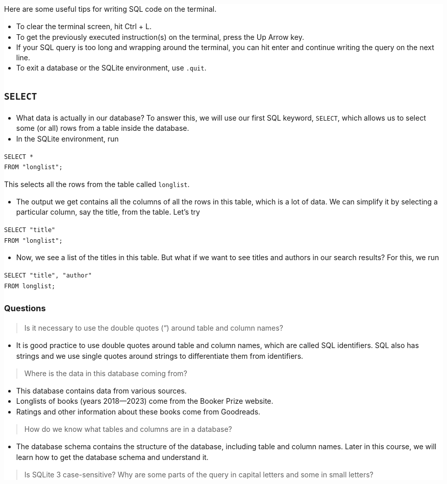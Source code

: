 Here are some useful tips for writing SQL code on the terminal.

*   To clear the terminal screen, hit Ctrl + L.
*   To get the previously executed instruction(s) on the terminal, press the Up Arrow key.
*   If your SQL query is too long and wrapping around the terminal, you can hit enter and continue writing the query on the next line.
*   To exit a database or the SQLite environment, use `.quit`.

`SELECT`
--------

*   What data is actually in our database? To answer this, we will use our first SQL keyword, `SELECT`, which allows us to select some (or all) rows from a table inside the database.
*   In the SQLite environment, run

```
SELECT * 
FROM "longlist";
```

This selects all the rows from the table called `longlist`.

*   The output we get contains all the columns of all the rows in this table, which is a lot of data. We can simplify it by selecting a particular column, say the title, from the table. Let’s try

```
SELECT "title" 
FROM "longlist";
```

*   Now, we see a list of the titles in this table. But what if we want to see titles and authors in our search results? For this, we run

```
SELECT "title", "author" 
FROM longlist;
```

### Questions

> Is it necessary to use the double quotes (“) around table and column names?

*   It is good practice to use double quotes around table and column names, which are called SQL identifiers. SQL also has strings and we use single quotes around strings to differentiate them from identifiers.

> Where is the data in this database coming from?

*   This database contains data from various sources.
*   Longlists of books (years 2018—2023) come from the Booker Prize website.
*   Ratings and other information about these books come from Goodreads.

> How do we know what tables and columns are in a database?

*   The database schema contains the structure of the database, including table and column names. Later in this course, we will learn how to get the database schema and understand it.

> Is SQLite 3 case-sensitive? Why are some parts of the query in capital letters and some in small letters?
